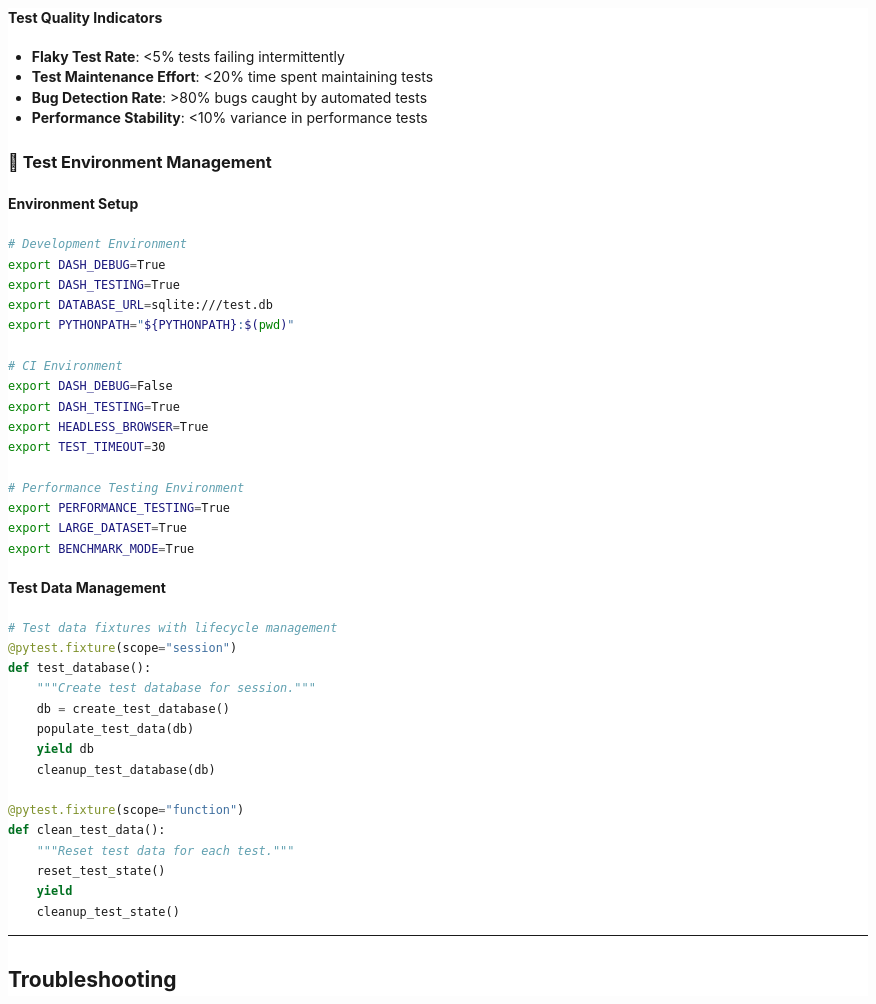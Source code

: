 #### **Test Quality Indicators**
- **Flaky Test Rate**: <5% tests failing intermittently
- **Test Maintenance Effort**: <20% time spent maintaining tests
- **Bug Detection Rate**: >80% bugs caught by automated tests
- **Performance Stability**: <10% variance in performance tests

### 🔧 **Test Environment Management**

#### **Environment Setup**
```bash
# Development Environment
export DASH_DEBUG=True
export DASH_TESTING=True
export DATABASE_URL=sqlite:///test.db
export PYTHONPATH="${PYTHONPATH}:$(pwd)"

# CI Environment
export DASH_DEBUG=False
export DASH_TESTING=True
export HEADLESS_BROWSER=True
export TEST_TIMEOUT=30

# Performance Testing Environment
export PERFORMANCE_TESTING=True
export LARGE_DATASET=True
export BENCHMARK_MODE=True
```

#### **Test Data Management**
```python
# Test data fixtures with lifecycle management
@pytest.fixture(scope="session")
def test_database():
    """Create test database for session."""
    db = create_test_database()
    populate_test_data(db)
    yield db
    cleanup_test_database(db)

@pytest.fixture(scope="function")
def clean_test_data():
    """Reset test data for each test."""
    reset_test_state()
    yield
    cleanup_test_state()
```

---

## Troubleshooting
